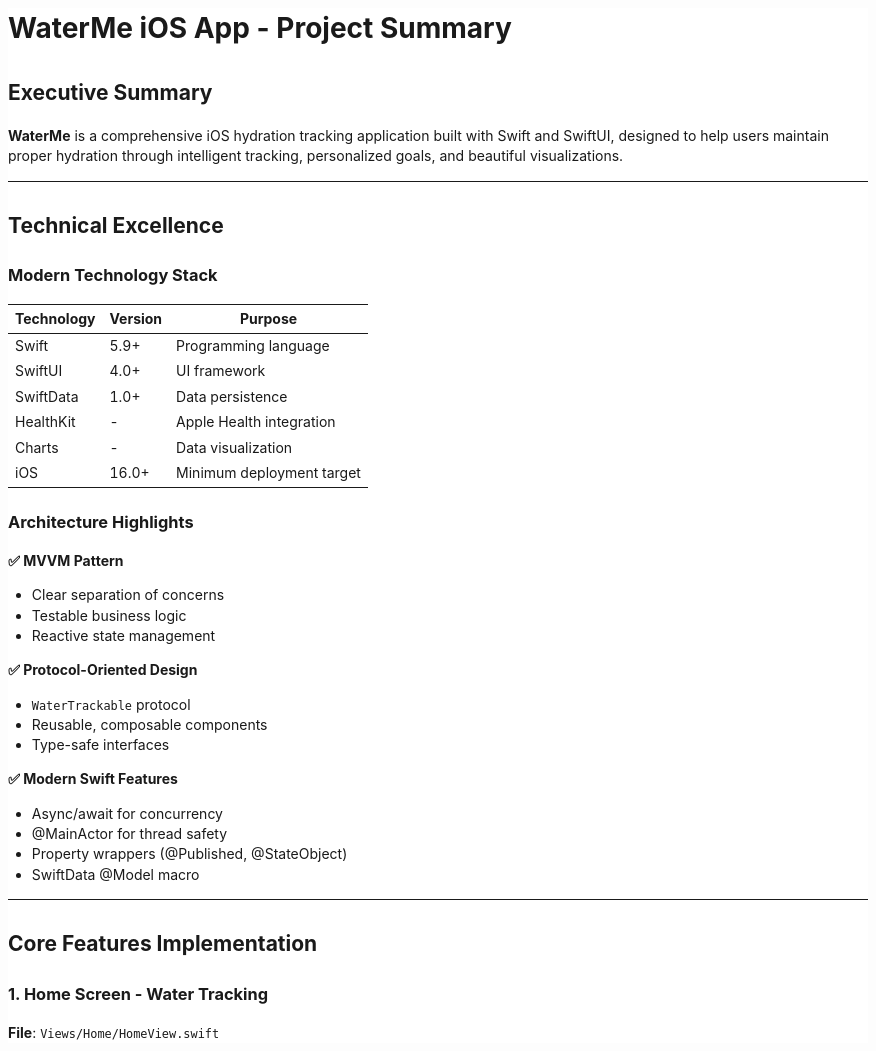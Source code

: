 # WaterMe iOS App - Project Summary

## Executive Summary

**WaterMe** is a comprehensive iOS hydration tracking application built with Swift and SwiftUI, designed to help users maintain proper hydration through intelligent tracking, personalized goals, and beautiful visualizations.

---

## Technical Excellence

### Modern Technology Stack

| Technology | Version | Purpose |
|------------|---------|---------|
| Swift | 5.9+ | Programming language |
| SwiftUI | 4.0+ | UI framework |
| SwiftData | 1.0+ | Data persistence |
| HealthKit | - | Apple Health integration |
| Charts | - | Data visualization |
| iOS | 16.0+ | Minimum deployment target |

### Architecture Highlights

**✅ MVVM Pattern**
- Clear separation of concerns
- Testable business logic
- Reactive state management

**✅ Protocol-Oriented Design**
- `WaterTrackable` protocol
- Reusable, composable components
- Type-safe interfaces

**✅ Modern Swift Features**
- Async/await for concurrency
- @MainActor for thread safety
- Property wrappers (@Published, @StateObject)
- SwiftData @Model macro

---

## Core Features Implementation

### 1. Home Screen - Water Tracking
**File**: `Views/Home/HomeView.swift`
